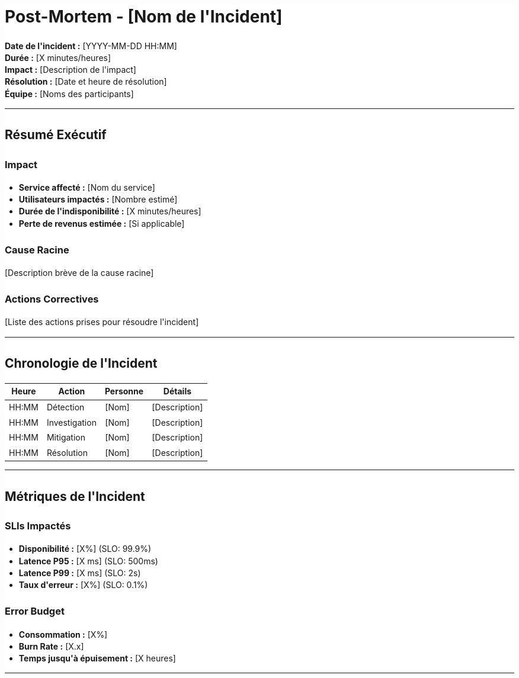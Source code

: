 # Post-Mortem - [Nom de l'Incident]

**Date de l'incident :** [YYYY-MM-DD HH:MM]  
**Durée :** [X minutes/heures]  
**Impact :** [Description de l'impact]  
**Résolution :** [Date et heure de résolution]  
**Équipe :** [Noms des participants]

---

## Résumé Exécutif

### Impact
- **Service affecté :** [Nom du service]
- **Utilisateurs impactés :** [Nombre estimé]
- **Durée de l'indisponibilité :** [X minutes/heures]
- **Perte de revenus estimée :** [Si applicable]

### Cause Racine
[Description brève de la cause racine]

### Actions Correctives
[Liste des actions prises pour résoudre l'incident]

---

## Chronologie de l'Incident

| Heure | Action | Personne | Détails |
|-------|--------|----------|---------|
| HH:MM | Détection | [Nom] | [Description] |
| HH:MM | Investigation | [Nom] | [Description] |
| HH:MM | Mitigation | [Nom] | [Description] |
| HH:MM | Résolution | [Nom] | [Description] |

---

## Métriques de l'Incident

### SLIs Impactés
- **Disponibilité :** [X%] (SLO: 99.9%)
- **Latence P95 :** [X ms] (SLO: 500ms)
- **Latence P99 :** [X ms] (SLO: 2s)
- **Taux d'erreur :** [X%] (SLO: 0.1%)

### Error Budget
- **Consommation :** [X%]
- **Burn Rate :** [X.x]
- **Temps jusqu'à épuisement :** [X heures]

---